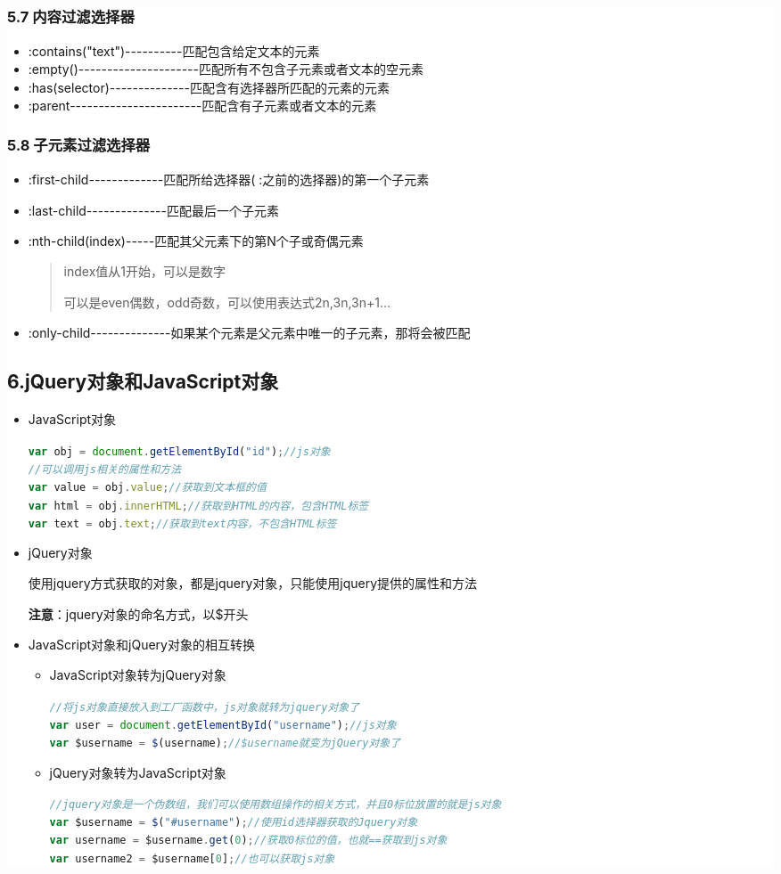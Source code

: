 ### 5.7 内容过滤选择器

- :contains("text")----------匹配包含给定文本的元素
- :empty()---------------------匹配所有不包含子元素或者文本的空元素
- :has(selector)--------------匹配含有选择器所匹配的元素的元素
- :parent-----------------------匹配含有子元素或者文本的元素

### 5.8 子元素过滤选择器

- :first-child-------------匹配所给选择器( :之前的选择器)的第一个子元素

- :last-child--------------匹配最后一个子元素

- :nth-child(index)-----匹配其父元素下的第N个子或奇偶元素

  > index值从1开始，可以是数字
  >
  > 可以是even偶数，odd奇数，可以使用表达式2n,3n,3n+1...

- :only-child--------------如果某个元素是父元素中唯一的子元素，那将会被匹配




## 6.jQuery对象和JavaScript对象

- JavaScript对象

  ```javascript
  var obj = document.getElementById("id");//js对象
  //可以调用js相关的属性和方法
  var value = obj.value;//获取到文本框的值
  var html = obj.innerHTML;//获取到HTML的内容，包含HTML标签
  var text = obj.text;//获取到text内容，不包含HTML标签
  ```

- jQuery对象

  使用jquery方式获取的对象，都是jquery对象，只能使用jquery提供的属性和方法

  **注意**：jquery对象的命名方式，以$开头

- JavaScript对象和jQuery对象的相互转换

  - JavaScript对象转为jQuery对象

    ```javascript
    //将js对象直接放入到工厂函数中，js对象就转为jquery对象了
    var user = document.getElementById("username");//js对象
    var $username = $(username);//$username就变为jQuery对象了
    ```

  - jQuery对象转为JavaScript对象

    ```javascript
    //jquery对象是一个伪数组，我们可以使用数组操作的相关方式，并且0标位放置的就是js对象
    var $username = $("#username");//使用id选择器获取的Jquery对象
    var username = $username.get(0);//获取0标位的值，也就==获取到js对象
    var username2 = $username[0];//也可以获取js对象
    ```
